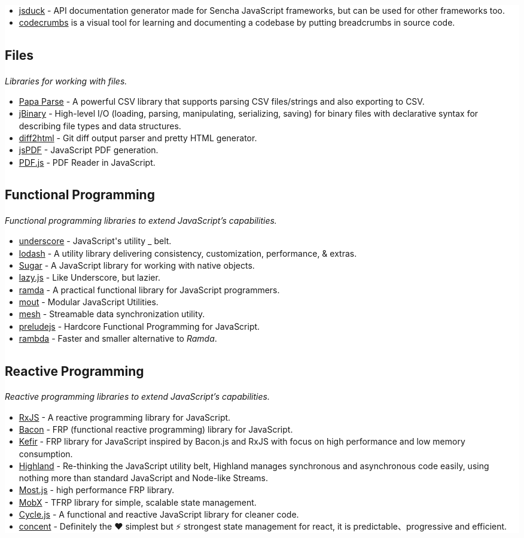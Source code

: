 * [jsduck](https://github.com/senchalabs/jsduck) - API documentation generator made for Sencha JavaScript frameworks, but can be used for other frameworks too.
* [codecrumbs](https://github.com/Bogdan-Lyashenko/codecrumbs) is a visual tool for learning and documenting a codebase by putting breadcrumbs in source code.


## Files
*Libraries for working with files.*

* [Papa Parse](https://github.com/mholt/PapaParse) - A powerful CSV library that supports parsing CSV files/strings and also exporting to CSV.
* [jBinary](https://github.com/jDataView/jBinary) - High-level I/O (loading, parsing, manipulating, serializing, saving) for binary files with declarative syntax for describing file types and data structures.
* [diff2html](https://github.com/rtfpessoa/diff2html) - Git diff output parser and pretty HTML generator.
* [jsPDF](https://github.com/MrRio/jsPDF) - JavaScript PDF generation.
* [PDF.js](https://github.com/mozilla/pdf.js) - PDF Reader in JavaScript.


## Functional Programming
*Functional programming libraries to extend JavaScript’s capabilities.*

* [underscore](https://github.com/jashkenas/underscore) - JavaScript's utility _ belt.
* [lodash](https://github.com/lodash/lodash) - A utility library delivering consistency, customization, performance, & extras.
* [Sugar](https://github.com/andrewplummer/Sugar) - A JavaScript library for working with native objects.
* [lazy.js](https://github.com/dtao/lazy.js) - Like Underscore, but lazier.
* [ramda](https://github.com/CrossEye/ramda) - A practical functional library for JavaScript programmers.
* [mout](https://github.com/mout/mout) - Modular JavaScript Utilities.
* [mesh](https://github.com/crcn/mesh.js) - Streamable data synchronization utility.
* [preludejs](https://github.com/alanrsoares/prelude-js) - Hardcore Functional Programming for JavaScript.
* [rambda](https://github.com/selfrefactor/rambda) - Faster and smaller alternative to *Ramda*.


## Reactive Programming
*Reactive programming libraries to extend JavaScript’s capabilities.*

* [RxJS](https://github.com/ReactiveX/rxjs) - A reactive programming library for JavaScript.
* [Bacon](https://github.com/baconjs/bacon.js) - FRP (functional reactive programming) library for JavaScript.
* [Kefir](https://github.com/pozadi/kefir) - FRP library for JavaScript inspired by Bacon.js and RxJS with focus on high performance and low memory consumption.
* [Highland](https://caolan.github.io/highland/) - Re-thinking the JavaScript utility belt, Highland manages synchronous and asynchronous code easily, using nothing more than standard JavaScript and Node-like Streams.
* [Most.js](https://github.com/cujojs/most) - high performance FRP library.
* [MobX](https://github.com/mobxjs/mobx) - TFRP library for simple, scalable state management.
* [Cycle.js](https://cycle.js.org) - A functional and reactive JavaScript library for cleaner code.
* [concent](https://github.com/concentjs/concent) - Definitely the ❤️ simplest but ⚡️ strongest state management for react, it is predictable、progressive and efficient.
